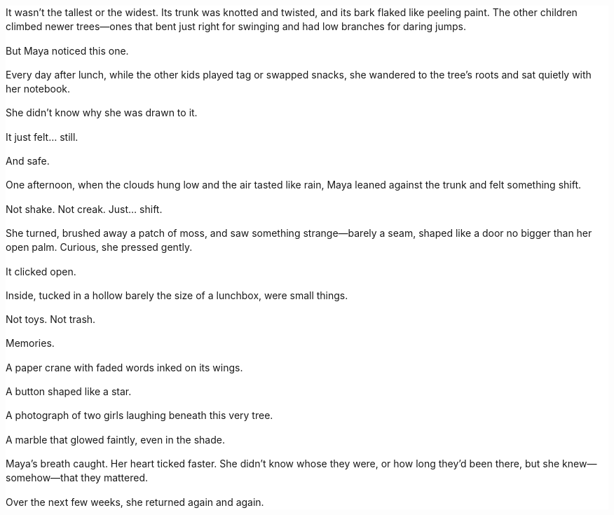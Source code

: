 
It wasn’t the tallest or the widest. Its trunk was knotted and twisted, and its bark flaked like peeling paint. The other children climbed newer trees—ones that bent just right for swinging and had low branches for daring jumps.



But Maya noticed this one.



Every day after lunch, while the other kids played tag or swapped snacks, she wandered to the tree’s roots and sat quietly with her notebook.



She didn’t know why she was drawn to it.

It just felt… still.

And safe.



One afternoon, when the clouds hung low and the air tasted like rain, Maya leaned against the trunk and felt something shift.



Not shake. Not creak. Just… shift.



She turned, brushed away a patch of moss, and saw something strange—barely a seam, shaped like a door no bigger than her open palm. Curious, she pressed gently.



It clicked open.



Inside, tucked in a hollow barely the size of a lunchbox, were small things.



Not toys. Not trash.



Memories.



A paper crane with faded words inked on its wings.

A button shaped like a star.

A photograph of two girls laughing beneath this very tree.

A marble that glowed faintly, even in the shade.



Maya’s breath caught. Her heart ticked faster. She didn’t know whose they were, or how long they’d been there, but she knew—somehow—that they mattered.



Over the next few weeks, she returned again and again.


